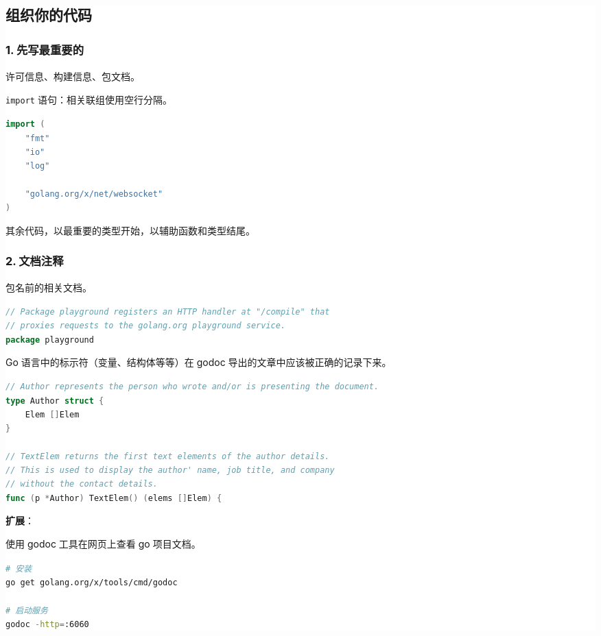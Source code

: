 ## 组织你的代码  
  
### 1. 先写最重要的  
  
许可信息、构建信息、包文档。  
  
`import` 语句：相关联组使用空行分隔。  
  
```go  
import (  
    "fmt"  
    "io"  
    "log"  
  
    "golang.org/x/net/websocket"  
)  
```  
  
其余代码，以最重要的类型开始，以辅助函数和类型结尾。  
  
### 2. 文档注释  
  
包名前的相关文档。  
  
```go  
// Package playground registers an HTTP handler at "/compile" that  
// proxies requests to the golang.org playground service.  
package playground  
```  
  
Go 语言中的标示符（变量、结构体等等）在 godoc 导出的文章中应该被正确的记录下来。  
  
```go  
// Author represents the person who wrote and/or is presenting the document.  
type Author struct {  
    Elem []Elem  
}  
  
// TextElem returns the first text elements of the author details.  
// This is used to display the author' name, job title, and company  
// without the contact details.  
func (p *Author) TextElem() (elems []Elem) {  
```  
  
**扩展**：  
  
使用 godoc 工具在网页上查看 go 项目文档。  
  
```bash  
# 安装  
go get golang.org/x/tools/cmd/godoc  
  
# 启动服务  
godoc -http=:6060  
```  
  